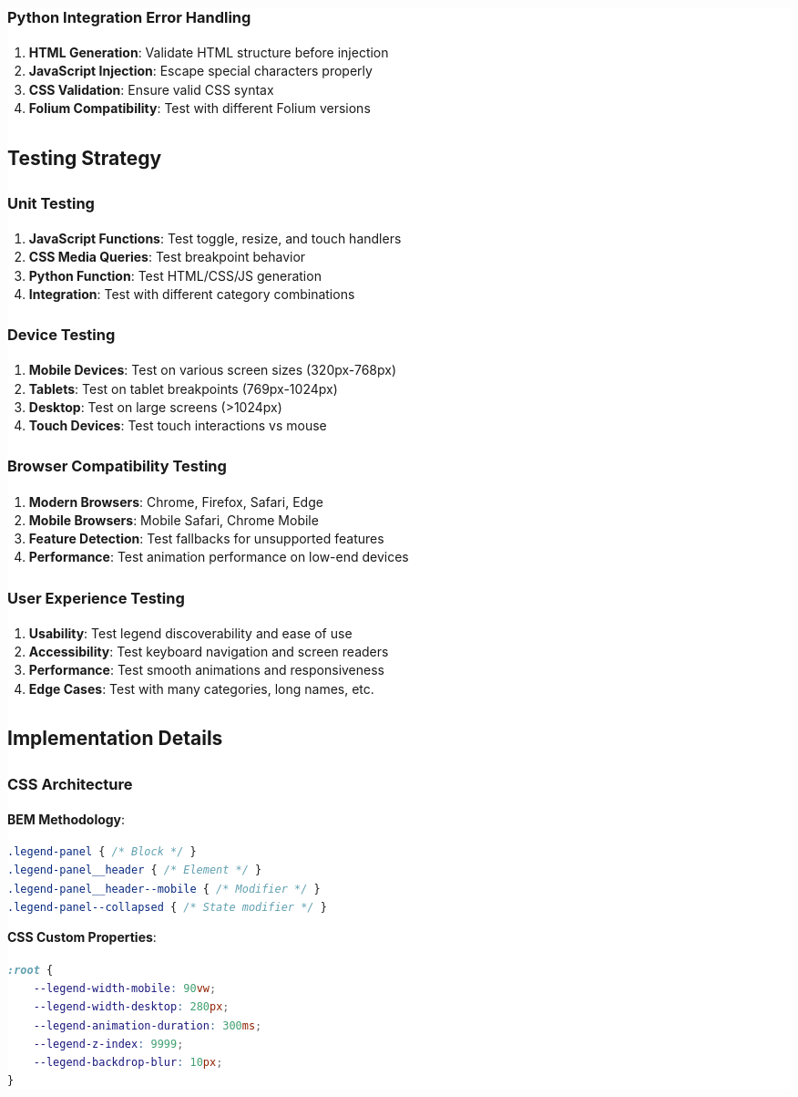 ### Python Integration Error Handling
1. **HTML Generation**: Validate HTML structure before injection
2. **JavaScript Injection**: Escape special characters properly
3. **CSS Validation**: Ensure valid CSS syntax
4. **Folium Compatibility**: Test with different Folium versions

## Testing Strategy

### Unit Testing
1. **JavaScript Functions**: Test toggle, resize, and touch handlers
2. **CSS Media Queries**: Test breakpoint behavior
3. **Python Function**: Test HTML/CSS/JS generation
4. **Integration**: Test with different category combinations

### Device Testing
1. **Mobile Devices**: Test on various screen sizes (320px-768px)
2. **Tablets**: Test on tablet breakpoints (769px-1024px)
3. **Desktop**: Test on large screens (>1024px)
4. **Touch Devices**: Test touch interactions vs mouse

### Browser Compatibility Testing
1. **Modern Browsers**: Chrome, Firefox, Safari, Edge
2. **Mobile Browsers**: Mobile Safari, Chrome Mobile
3. **Feature Detection**: Test fallbacks for unsupported features
4. **Performance**: Test animation performance on low-end devices

### User Experience Testing
1. **Usability**: Test legend discoverability and ease of use
2. **Accessibility**: Test keyboard navigation and screen readers
3. **Performance**: Test smooth animations and responsiveness
4. **Edge Cases**: Test with many categories, long names, etc.

## Implementation Details

### CSS Architecture

**BEM Methodology**:
```css
.legend-panel { /* Block */ }
.legend-panel__header { /* Element */ }
.legend-panel__header--mobile { /* Modifier */ }
.legend-panel--collapsed { /* State modifier */ }
```

**CSS Custom Properties**:
```css
:root {
    --legend-width-mobile: 90vw;
    --legend-width-desktop: 280px;
    --legend-animation-duration: 300ms;
    --legend-z-index: 9999;
    --legend-backdrop-blur: 10px;
}
```
